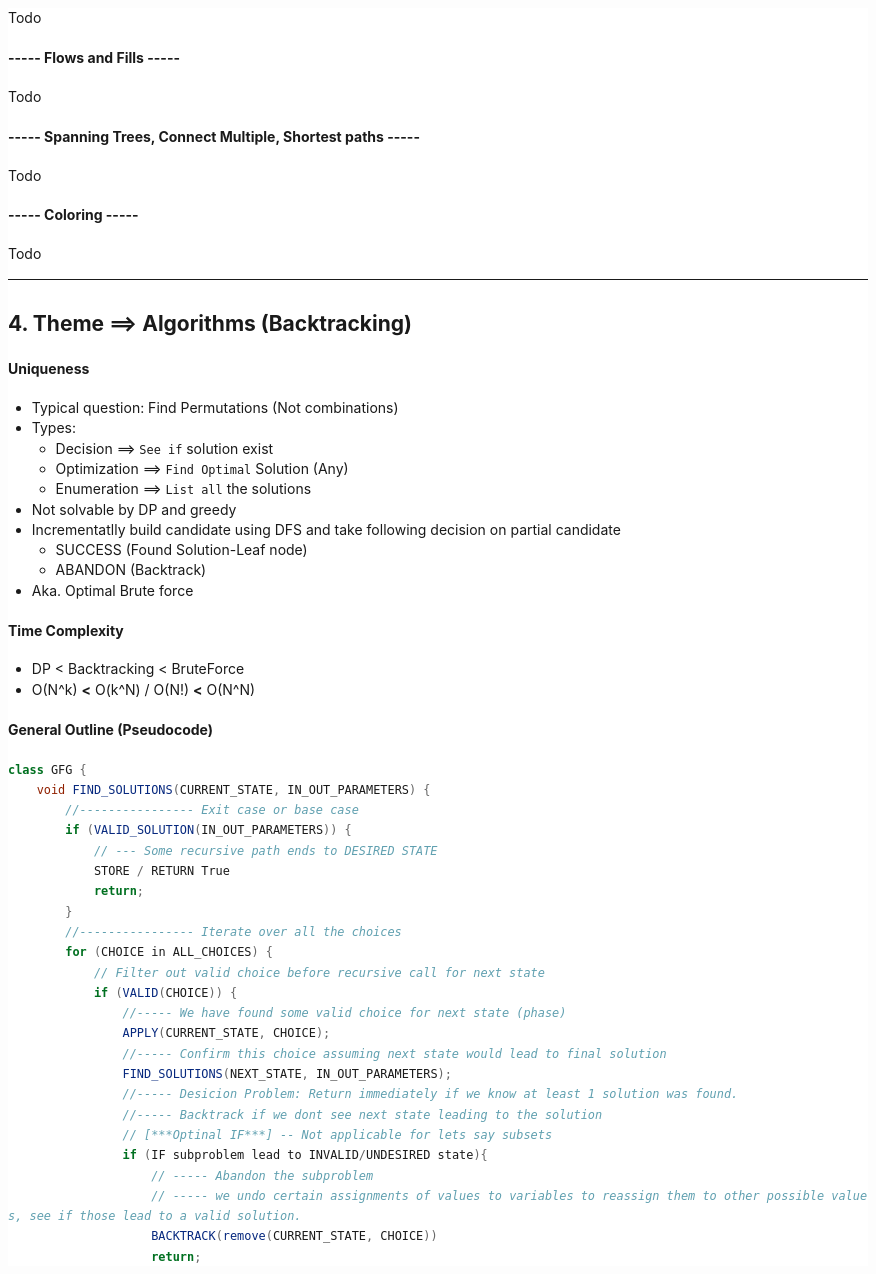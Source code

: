 Todo

#### ----- Flows and Fills -----

Todo

#### ----- Spanning Trees, Connect Multiple, Shortest paths -----

Todo

#### ----- Coloring -----

Todo

---

## 4. Theme ==> Algorithms (Backtracking)

#### Uniqueness

- Typical question: Find Permutations (Not combinations)
- Types:
    - Decision ==> ```See if``` solution exist
    - Optimization ==> ```Find Optimal``` Solution (Any)
    - Enumeration ==> ```List all``` the solutions
- Not solvable by DP and greedy
- Incrementatlly build candidate using DFS and take following decision on partial candidate
    - SUCCESS (Found Solution-Leaf node)
    - ABANDON (Backtrack)
- Aka. Optimal Brute force

#### Time Complexity

- DP < Backtracking < BruteForce
- O(N^k) **<** O(k^N) / O(N!) **<** O(N^N)

#### General Outline (Pseudocode)

```java
class GFG {
    void FIND_SOLUTIONS(CURRENT_STATE, IN_OUT_PARAMETERS) {
        //---------------- Exit case or base case
        if (VALID_SOLUTION(IN_OUT_PARAMETERS)) {
            // --- Some recursive path ends to DESIRED STATE
            STORE / RETURN True
            return;
        }
        //---------------- Iterate over all the choices
        for (CHOICE in ALL_CHOICES) {
            // Filter out valid choice before recursive call for next state 
            if (VALID(CHOICE)) {
                //----- We have found some valid choice for next state (phase)
                APPLY(CURRENT_STATE, CHOICE);
                //----- Confirm this choice assuming next state would lead to final solution
                FIND_SOLUTIONS(NEXT_STATE, IN_OUT_PARAMETERS);
                //----- Desicion Problem: Return immediately if we know at least 1 solution was found.
                //----- Backtrack if we dont see next state leading to the solution
                // [***Optinal IF***] -- Not applicable for lets say subsets
                if (IF subproblem lead to INVALID/UNDESIRED state){
                    // ----- Abandon the subproblem 
                    // ----- we undo certain assignments of values to variables to reassign them to other possible values, see if those lead to a valid solution.
                    BACKTRACK(remove(CURRENT_STATE, CHOICE))
                    return;
```